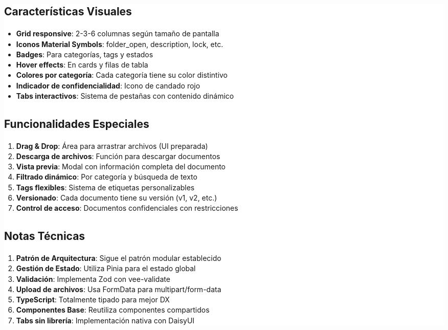 ## Características Visuales

- **Grid responsive**: 2-3-6 columnas según tamaño de pantalla
- **Iconos Material Symbols**: folder_open, description, lock, etc.
- **Badges**: Para categorías, tags y estados
- **Hover effects**: En cards y filas de tabla
- **Colores por categoría**: Cada categoría tiene su color distintivo
- **Indicador de confidencialidad**: Icono de candado rojo
- **Tabs interactivos**: Sistema de pestañas con contenido dinámico

## Funcionalidades Especiales

1. **Drag & Drop**: Área para arrastrar archivos (UI preparada)
2. **Descarga de archivos**: Función para descargar documentos
3. **Vista previa**: Modal con información completa del documento
4. **Filtrado dinámico**: Por categoría y búsqueda de texto
5. **Tags flexibles**: Sistema de etiquetas personalizables
6. **Versionado**: Cada documento tiene su versión (v1, v2, etc.)
7. **Control de acceso**: Documentos confidenciales con restricciones

## Notas Técnicas

1. **Patrón de Arquitectura**: Sigue el patrón modular establecido
2. **Gestión de Estado**: Utiliza Pinia para el estado global
3. **Validación**: Implementa Zod con vee-validate
4. **Upload de archivos**: Usa FormData para multipart/form-data
5. **TypeScript**: Totalmente tipado para mejor DX
6. **Componentes Base**: Reutiliza componentes compartidos
7. **Tabs sin librería**: Implementación nativa con DaisyUI
